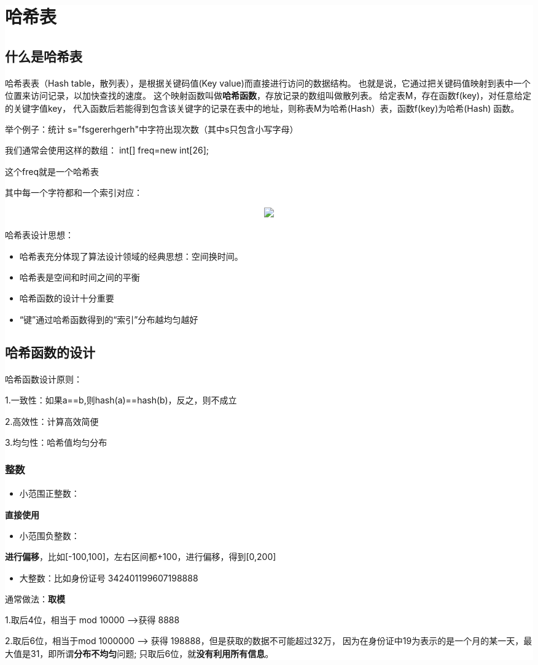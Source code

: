 # 哈希表
## 什么是哈希表
哈希表表（Hash table，散列表），是根据关键码值(Key value)而直接进行访问的数据结构。
也就是说，它通过把关键码值映射到表中一个位置来访问记录，以加快查找的速度。
这个映射函数叫做**哈希函数**，存放记录的数组叫做散列表。
给定表M，存在函数f(key)，对任意给定的关键字值key，
代入函数后若能得到包含该关键字的记录在表中的地址，则称表M为哈希(Hash）表，函数f(key)为哈希(Hash) 函数。

举个例子：统计 s="fsgererhgerh"中字符出现次数（其中s只包含小写字母）

我们通常会使用这样的数组： int[] freq=new int[26];

这个freq就是一个哈希表

其中每一个字符都和一个索引对应：

<div align="center"><img src="https://gitee.com/duhouan/ImagePro/raw/master/java-notes/dataStructure/hash//13_1.png" width="600"/></div>

哈希表设计思想：

- 哈希表充分体现了算法设计领域的经典思想：空间换时间。

- 哈希表是空间和时间之间的平衡

- 哈希函数的设计十分重要

- “键”通过哈希函数得到的“索引”分布越均匀越好

## 哈希函数的设计
哈希函数设计原则：

1.一致性：如果a==b,则hash(a)==hash(b)，反之，则不成立

2.高效性：计算高效简便

3.均匀性：哈希值均匀分布

### 整数
- 小范围正整数：

**直接使用**

- 小范围负整数：

**进行偏移**，比如[-100,100]，左右区间都+100，进行偏移，得到[0,200]

- 大整数：比如身份证号 342401199607198888

通常做法：**取模**

1.取后4位，相当于 mod 10000 -->获得 8888

2.取后6位，相当于mod 1000000 --> 获得 198888，但是获取的数据不可能超过32万，
因为在身份证中19为表示的是一个月的某一天，最大值是31，即所谓**分布不均匀**问题;
只取后6位，就**没有利用所有信息**。
